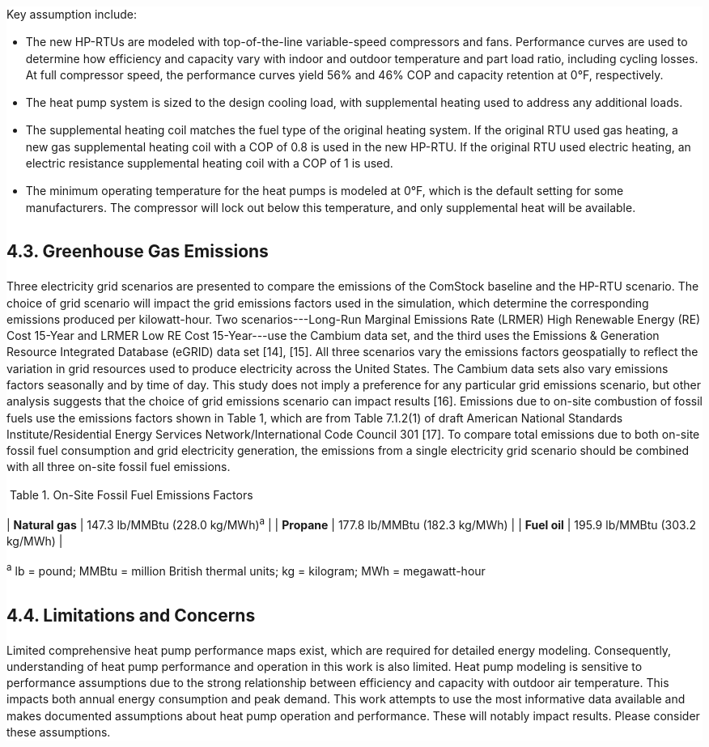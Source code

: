 Key assumption include:

-   The new HP-RTUs are modeled with top-of-the-line variable-speed compressors and fans. Performance curves are used to determine how efficiency and capacity vary with indoor and outdoor temperature and part load ratio, including cycling losses. At full compressor speed, the performance curves yield 56% and 46% COP and capacity retention at 0°F, respectively.

-   The heat pump system is sized to the design cooling load, with supplemental heating used to address any additional loads.

-   The supplemental heating coil matches the fuel type of the original heating system. If the original RTU used gas heating, a new gas supplemental heating coil with a COP of 0.8 is used in the new HP-RTU. If the original RTU used electric heating, an electric resistance supplemental heating coil with a COP of 1 is used.

-   The minimum operating temperature for the heat pumps is modeled at 0°F, which is the default setting for some manufacturers. The compressor will lock out below this temperature, and only supplemental heat will be available.

## 4.3. Greenhouse Gas Emissions 

Three electricity grid scenarios are presented to compare the emissions of the ComStock baseline and the HP-RTU scenario. The choice of grid scenario will impact the grid emissions factors used in the simulation, which determine the corresponding emissions produced per kilowatt-hour. Two scenarios---Long-Run Marginal Emissions Rate (LRMER) High Renewable Energy (RE) Cost 15-Year and LRMER Low RE Cost 15-Year---use the Cambium data set, and the third uses the Emissions & Generation Resource Integrated Database (eGRID) data set \[14\], \[15\]. All three scenarios vary the emissions factors geospatially to reflect the variation in grid resources used to produce electricity across the United States. The Cambium data sets also vary emissions factors seasonally and by time of day. This study does not imply a preference for any particular grid emissions scenario, but other analysis suggests that the choice of grid emissions scenario can impact results \[16\]. Emissions due to on-site combustion of fossil fuels use the emissions factors shown in Table 1, which are from Table 7.1.2(1) of draft American National Standards Institute/Residential Energy Services Network/International Code Council 301 \[17\]. To compare total emissions due to both on-site fossil fuel consumption and grid electricity generation, the emissions from a single electricity grid scenario should be combined with all three on-site fossil fuel emissions.

 Table 1. On-Site Fossil Fuel Emissions Factors 

| **Natural gas** | 147.3 lb/MMBtu (228.0 kg/MWh)<sup>a</sup>  |
| **Propane**     | 177.8 lb/MMBtu (182.3 kg/MWh)   |
| **Fuel oil**    | 195.9 lb/MMBtu (303.2 kg/MWh)   |

<sup>a</sup> lb = pound; MMBtu = million British thermal units; kg = kilogram; MWh = megawatt-hour

## 4.4. Limitations and Concerns 

Limited comprehensive heat pump performance maps exist, which are required for detailed energy modeling. Consequently, understanding of heat pump performance and operation in this work is also limited. Heat pump modeling is sensitive to performance assumptions due to the strong relationship between efficiency and capacity with outdoor air temperature. This impacts both annual energy consumption and peak demand. This work attempts to use the most informative data available and makes documented assumptions about heat pump operation and performance. These will notably impact results. Please consider these assumptions.
